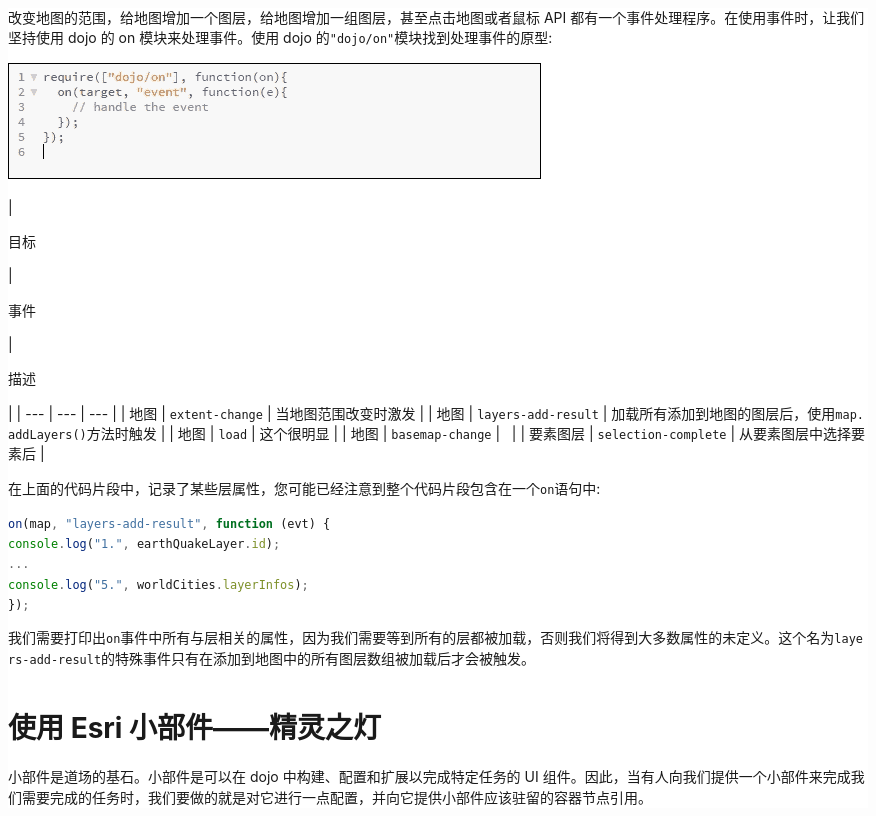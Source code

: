 改变地图的范围，给地图增加一个图层，给地图增加一组图层，甚至点击地图或者鼠标 API 都有一个事件处理程序。在使用事件时，让我们坚持使用 dojo 的 on 模块来处理事件。使用 dojo 的`"dojo/on"`模块找到处理事件的原型:

![Map and layer events](img/B04959_02_13.jpg)

<colgroup><col style="text-align: left"> <col style="text-align: left"> <col style="text-align: left"></colgroup> 
| 

目标

 | 

事件

 | 

描述

 |
| --- | --- | --- |
| 地图 | `extent-change` | 当地图范围改变时激发 |
| 地图 | `layers-add-result` | 加载所有添加到地图的图层后，使用`map.addLayers()`方法时触发 |
| 地图 | `load` | 这个很明显 |
| 地图 | `basemap-change` |   |
| 要素图层 | `selection-complete` | 从要素图层中选择要素后 |

在上面的代码片段中，记录了某些层属性，您可能已经注意到整个代码片段包含在一个`on`语句中:

```js
on(map, "layers-add-result", function (evt) {
console.log("1.", earthQuakeLayer.id);
...
console.log("5.", worldCities.layerInfos);
});
```

我们需要打印出`on`事件中所有与层相关的属性，因为我们需要等到所有的层都被加载，否则我们将得到大多数属性的未定义。这个名为`layers-add-result`的特殊事件只有在添加到地图中的所有图层数组被加载后才会被触发。

# 使用 Esri 小部件——精灵之灯

小部件是道场的基石。小部件是可以在 dojo 中构建、配置和扩展以完成特定任务的 UI 组件。因此，当有人向我们提供一个小部件来完成我们需要完成的任务时，我们要做的就是对它进行一点配置，并向它提供小部件应该驻留的容器节点引用。
